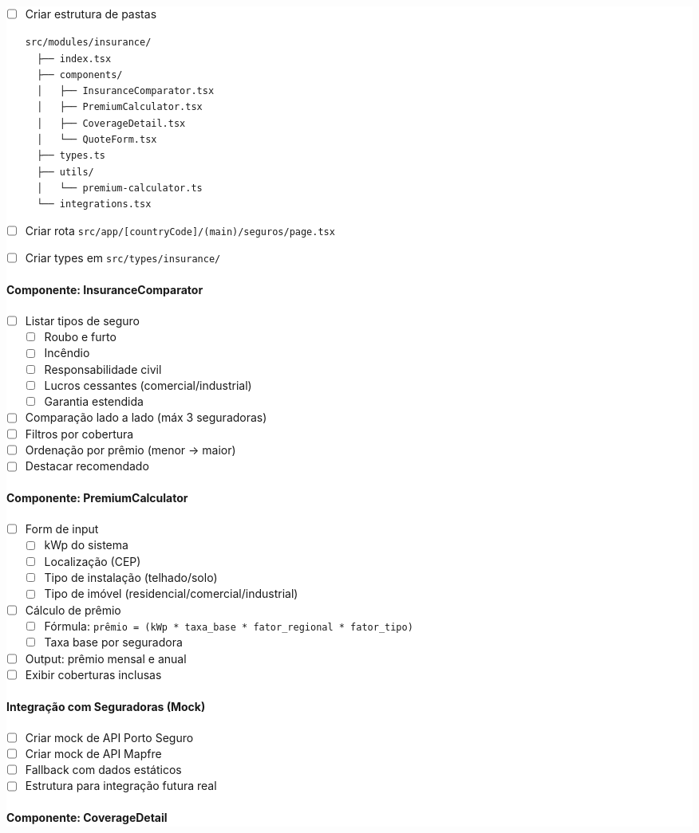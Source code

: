 - [ ] Criar estrutura de pastas

  ```tsx
  src/modules/insurance/
    ├── index.tsx
    ├── components/
    │   ├── InsuranceComparator.tsx
    │   ├── PremiumCalculator.tsx
    │   ├── CoverageDetail.tsx
    │   └── QuoteForm.tsx
    ├── types.ts
    ├── utils/
    │   └── premium-calculator.ts
    └── integrations.tsx
  ```

- [ ] Criar rota `src/app/[countryCode]/(main)/seguros/page.tsx`
- [ ] Criar types em `src/types/insurance/`

#### Componente: InsuranceComparator

- [ ] Listar tipos de seguro
  - [ ] Roubo e furto
  - [ ] Incêndio
  - [ ] Responsabilidade civil
  - [ ] Lucros cessantes (comercial/industrial)
  - [ ] Garantia estendida
- [ ] Comparação lado a lado (máx 3 seguradoras)
- [ ] Filtros por cobertura
- [ ] Ordenação por prêmio (menor → maior)
- [ ] Destacar recomendado

#### Componente: PremiumCalculator

- [ ] Form de input
  - [ ] kWp do sistema
  - [ ] Localização (CEP)
  - [ ] Tipo de instalação (telhado/solo)
  - [ ] Tipo de imóvel (residencial/comercial/industrial)
- [ ] Cálculo de prêmio
  - [ ] Fórmula: `prêmio = (kWp * taxa_base * fator_regional * fator_tipo)`
  - [ ] Taxa base por seguradora
- [ ] Output: prêmio mensal e anual
- [ ] Exibir coberturas inclusas

#### Integração com Seguradoras (Mock)

- [ ] Criar mock de API Porto Seguro
- [ ] Criar mock de API Mapfre
- [ ] Fallback com dados estáticos
- [ ] Estrutura para integração futura real

#### Componente: CoverageDetail
